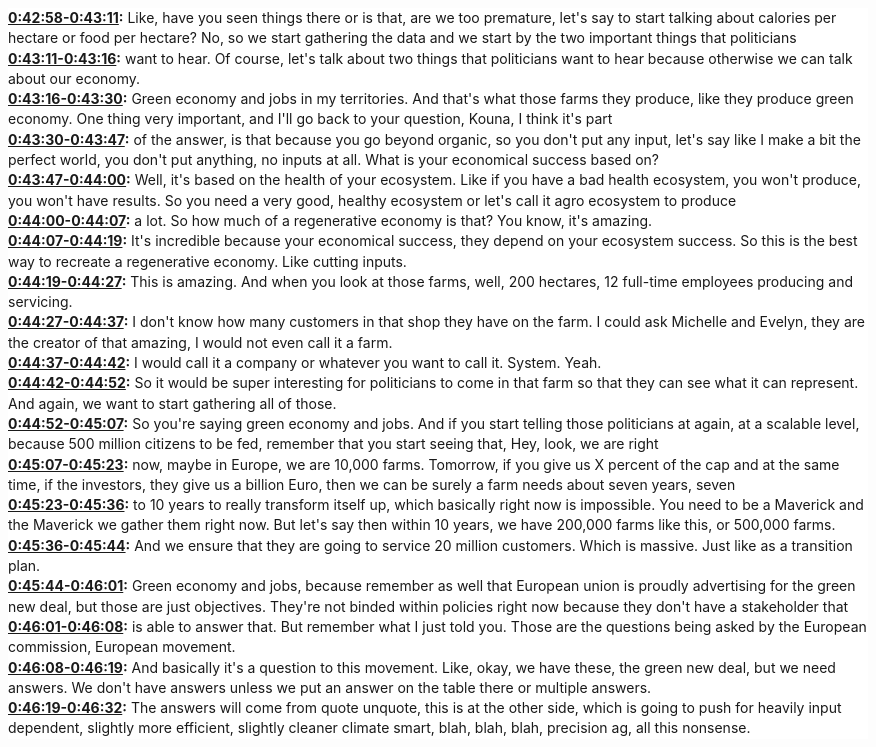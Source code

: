 **[0:42:58-0:43:11](https://investinginregenerativeagriculture.com/herve-dupied#t=0:42:58):**  Like, have you seen things there or is that, are we too premature, let's say to start talking  about calories per hectare or food per hectare?  No, so we start gathering the data and we start by the two important things that politicians  
**[0:43:11-0:43:16](https://investinginregenerativeagriculture.com/herve-dupied#t=0:43:11):**  want to hear.  Of course, let's talk about two things that politicians want to hear because otherwise  we can talk about our economy.  
**[0:43:16-0:43:30](https://investinginregenerativeagriculture.com/herve-dupied#t=0:43:16):**  Green economy and jobs in my territories.  And that's what those farms they produce, like they produce green economy.  One thing very important, and I'll go back to your question, Kouna, I think it's part  
**[0:43:30-0:43:47](https://investinginregenerativeagriculture.com/herve-dupied#t=0:43:30):**  of the answer, is that because you go beyond organic, so you don't put any input, let's  say like I make a bit the perfect world, you don't put anything, no inputs at all.  What is your economical success based on?  
**[0:43:47-0:44:00](https://investinginregenerativeagriculture.com/herve-dupied#t=0:43:47):**  Well, it's based on the health of your ecosystem.  Like if you have a bad health ecosystem, you won't produce, you won't have results.  So you need a very good, healthy ecosystem or let's call it agro ecosystem to produce  
**[0:44:00-0:44:07](https://investinginregenerativeagriculture.com/herve-dupied#t=0:44:00):**  a lot.  So how much of a regenerative economy is that?  You know, it's amazing.  
**[0:44:07-0:44:19](https://investinginregenerativeagriculture.com/herve-dupied#t=0:44:07):**  It's incredible because your economical success, they depend on your ecosystem success.  So this is the best way to recreate a regenerative economy.  Like cutting inputs.  
**[0:44:19-0:44:27](https://investinginregenerativeagriculture.com/herve-dupied#t=0:44:19):**  This is amazing.  And when you look at those farms, well, 200 hectares, 12 full-time employees producing  and servicing.  
**[0:44:27-0:44:37](https://investinginregenerativeagriculture.com/herve-dupied#t=0:44:27):**  I don't know how many customers in that shop they have on the farm.  I could ask Michelle and Evelyn, they are the creator of that amazing, I would not even  call it a farm.  
**[0:44:37-0:44:42](https://investinginregenerativeagriculture.com/herve-dupied#t=0:44:37):**  I would call it a company or whatever you want to call it.  System.  Yeah.  
**[0:44:42-0:44:52](https://investinginregenerativeagriculture.com/herve-dupied#t=0:44:42):**  So it would be super interesting for politicians to come in that farm so that they can see  what it can represent.  And again, we want to start gathering all of those.  
**[0:44:52-0:45:07](https://investinginregenerativeagriculture.com/herve-dupied#t=0:44:52):**  So you're saying green economy and jobs.  And if you start telling those politicians at again, at a scalable level, because 500  million citizens to be fed, remember that you start seeing that, Hey, look, we are right  
**[0:45:07-0:45:23](https://investinginregenerativeagriculture.com/herve-dupied#t=0:45:07):**  now, maybe in Europe, we are 10,000 farms.  Tomorrow, if you give us X percent of the cap and at the same time, if the investors,  they give us a billion Euro, then we can be surely a farm needs about seven years, seven  
**[0:45:23-0:45:36](https://investinginregenerativeagriculture.com/herve-dupied#t=0:45:23):**  to 10 years to really transform itself up, which basically right now is impossible.  You need to be a Maverick and the Maverick we gather them right now.  But let's say then within 10 years, we have 200,000 farms like this, or 500,000 farms.  
**[0:45:36-0:45:44](https://investinginregenerativeagriculture.com/herve-dupied#t=0:45:36):**  And we ensure that they are going to service 20 million customers.  Which is massive.  Just like as a transition plan.  
**[0:45:44-0:46:01](https://investinginregenerativeagriculture.com/herve-dupied#t=0:45:44):**  Green economy and jobs, because remember as well that European union is proudly advertising  for the green new deal, but those are just objectives.  They're not binded within policies right now because they don't have a stakeholder that  
**[0:46:01-0:46:08](https://investinginregenerativeagriculture.com/herve-dupied#t=0:46:01):**  is able to answer that.  But remember what I just told you.  Those are the questions being asked by the European commission, European movement.  
**[0:46:08-0:46:19](https://investinginregenerativeagriculture.com/herve-dupied#t=0:46:08):**  And basically it's a question to this movement.  Like, okay, we have these, the green new deal, but we need answers.  We don't have answers unless we put an answer on the table there or multiple answers.  
**[0:46:19-0:46:32](https://investinginregenerativeagriculture.com/herve-dupied#t=0:46:19):**  The answers will come from quote unquote, this is at the other side, which is going  to push for heavily input dependent, slightly more efficient, slightly cleaner climate smart,  blah, blah, blah, precision ag, all this nonsense.  